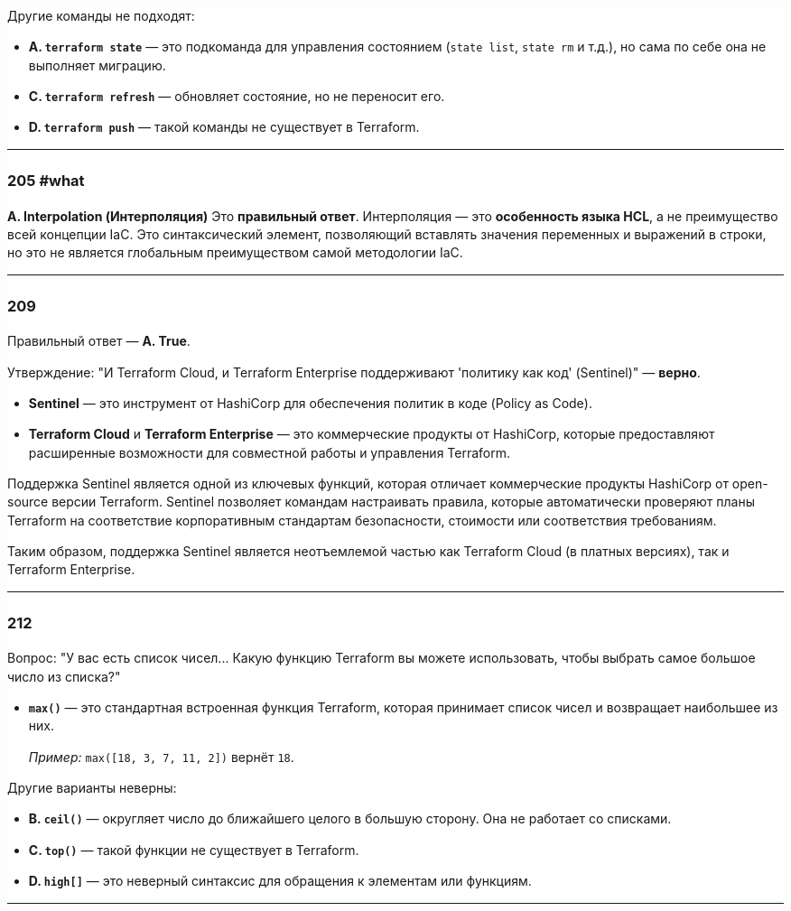 Другие команды не подходят:

- **A. `terraform state`** — это подкоманда для управления состоянием (`state list`, `state rm` и т.д.), но сама по себе она не выполняет миграцию.
    
- **C. `terraform refresh`** — обновляет состояние, но не переносит его.
    
- **D. `terraform push`** — такой команды не существует в Terraform.

---
### 205 #what
**A. Interpolation (Интерполяция)** Это **правильный ответ**. Интерполяция — это **особенность языка HCL**, а не преимущество всей концепции IaC. Это синтаксический элемент, позволяющий вставлять значения переменных и выражений в строки, но это не является глобальным преимуществом самой методологии IaC.

---
### 209
Правильный ответ — **A. True**.

Утверждение: "И Terraform Cloud, и Terraform Enterprise поддерживают 'политику как код' (Sentinel)" — **верно**.

- **Sentinel** — это инструмент от HashiCorp для обеспечения политик в коде (Policy as Code).
    
- **Terraform Cloud** и **Terraform Enterprise** — это коммерческие продукты от HashiCorp, которые предоставляют расширенные возможности для совместной работы и управления Terraform.
    

Поддержка Sentinel является одной из ключевых функций, которая отличает коммерческие продукты HashiCorp от open-source версии Terraform. Sentinel позволяет командам настраивать правила, которые автоматически проверяют планы Terraform на соответствие корпоративным стандартам безопасности, стоимости или соответствия требованиям.

Таким образом, поддержка Sentinel является неотъемлемой частью как Terraform Cloud (в платных версиях), так и Terraform Enterprise.

---
### 212
Вопрос: "У вас есть список чисел... Какую функцию Terraform вы можете использовать, чтобы выбрать самое большое число из списка?"

- **`max()`** — это стандартная встроенная функция Terraform, которая принимает список чисел и возвращает наибольшее из них.
    
    _Пример:_ `max([18, 3, 7, 11, 2])` вернёт `18`.
    

Другие варианты неверны:

- **B. `ceil()`** — округляет число до ближайшего целого в большую сторону. Она не работает со списками.
    
- **C. `top()`** — такой функции не существует в Terraform.
    
- **D. `high[]`** — это неверный синтаксис для обращения к элементам или функциям.

---